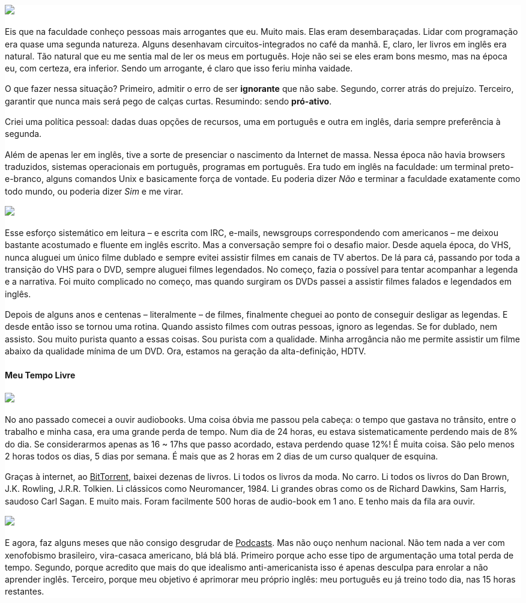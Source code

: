 [![](/files/dvorak_small.jpg)](http://www.dvorak.org/blog)

Eis que na faculdade conheço pessoas mais arrogantes que eu. Muito mais. Elas eram desembaraçadas. Lidar com programação era quase uma segunda natureza. Alguns desenhavam circuitos-integrados no café da manhã. E, claro, ler livros em inglês era natural. Tão natural que eu me sentia mal de ler os meus em português. Hoje não sei se eles eram bons mesmo, mas na época eu, com certeza, era inferior. Sendo um arrogante, é claro que isso feriu minha vaidade.

O que fazer nessa situação? Primeiro, admitir o erro de ser **ignorante** que não sabe. Segundo, correr atrás do prejuízo. Terceiro, garantir que nunca mais será pego de calças curtas. Resumindo: sendo **pró-ativo**.

Criei uma política pessoal: dadas duas opções de recursos, uma em português e outra em inglês, daria sempre preferência à segunda.

Além de apenas ler em inglês, tive a sorte de presenciar o nascimento da Internet de massa. Nessa época não havia browsers traduzidos, sistemas operacionais em português, programas em português. Era tudo em inglês na faculdade: um terminal preto-e-branco, alguns comandos Unix e basicamente força de vontade. Eu poderia dizer _Não_ e terminar a faculdade exatamente como todo mundo, ou poderia dizer _Sim_ e me virar.

[![](/files/dvdcollection.jpg)](http://www.amazon.com/dvd)

Esse esforço sistemático em leitura – e escrita com IRC, e-mails, newsgroups correspondendo com americanos – me deixou bastante acostumado e fluente em inglês escrito. Mas a conversação sempre foi o desafio maior. Desde aquela época, do VHS, nunca aluguei um único filme dublado e sempre evitei assistir filmes em canais de TV abertos. De lá para cá, passando por toda a transição do VHS para o DVD, sempre aluguei filmes legendados. No começo, fazia o possível para tentar acompanhar a legenda e a narrativa. Foi muito complicado no começo, mas quando surgiram os DVDs passei a assistir filmes falados e legendados em inglês.

Depois de alguns anos e centenas – literalmente – de filmes, finalmente cheguei ao ponto de conseguir desligar as legendas. E desde então isso se tornou uma rotina. Quando assisto filmes com outras pessoas, ignoro as legendas. Se for dublado, nem assisto. Sou muito purista quanto a essas coisas. Sou purista com a qualidade. Minha arrogância não me permite assistir um filme abaixo da qualidade mínima de um DVD. Ora, estamos na geração da alta-definição, HDTV.

#### Meu Tempo Livre

[![](/files/gbtv.fun.jpg)](http://geekbrief.podshow.com/)

No ano passado comecei a ouvir audiobooks. Uma coisa óbvia me passou pela cabeça: o tempo que gastava no trânsito, entre o trabalho e minha casa, era uma grande perda de tempo. Num dia de 24 horas, eu estava sistematicamente perdendo mais de 8% do dia. Se considerarmos apenas as 16 ~ 17hs que passo acordado, estava perdendo quase 12%! É muita coisa. São pelo menos 2 horas todos os dias, 5 dias por semana. É mais que as 2 horas em 2 dias de um curso qualquer de esquina.

Graças à internet, ao [BitTorrent](http://btjunkie.org), baixei dezenas de livros. Li todos os livros da moda. No carro. Li todos os livros do Dan Brown, J.K. Rowling, J.R.R. Tolkien. Li clássicos como Neuromancer, 1984. Li grandes obras como os de Richard Dawkins, Sam Harris, saudoso Carl Sagan. E muito mais. Foram facilmente 500 horas de audio-book em 1 ano. E tenho mais da fila ara ouvir.

[![](/files/podcast_hero_mac20060912.jpg)](http://www.apple.com/itunes/store/podcasts.html)

E agora, faz alguns meses que não consigo desgrudar de [Podcasts](http://en.wikipedia.org/wiki/Podcasting). Mas não ouço nenhum nacional. Não tem nada a ver com xenofobismo brasileiro, vira-casaca americano, blá blá blá. Primeiro porque acho esse tipo de argumentação uma total perda de tempo. Segundo, porque acredito que mais do que idealismo anti-americanista isso é apenas desculpa para enrolar a não aprender inglês. Terceiro, porque meu objetivo é aprimorar meu próprio inglês: meu português eu já treino todo dia, nas 15 horas restantes.
